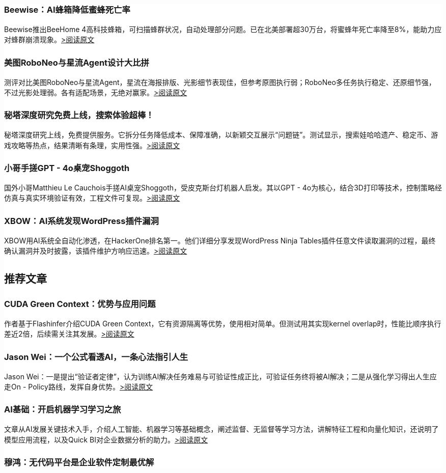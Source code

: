 ### Beewise：AI蜂箱降低蜜蜂死亡率

Beewise推出BeeHome 4高科技蜂箱，可扫描蜂群状况，自动处理部分问题。已在北美部署超30万台，将蜜蜂年死亡率降至8%，能助力应对蜂群崩溃现象。[>阅读原文](https://mp.weixin.qq.com/s?__biz=MzIxNzI0ODE4Nw==&chksm=9682ad04d949fb0f4d740f66ed0f44f4fed8c008ea2bdf9ee2e43250783955c0935464033271&idx=1&mid=2247497158&sn=d512a10ff35d1fa64c071bbc75c66601#rd)

### 美图RoboNeo与星流Agent设计大比拼

测评对比美图RoboNeo与星流Agent，星流在海报排版、光影细节表现佳，但参考原图执行弱；RoboNeo多任务执行稳定、还原细节强，不过光影处理弱。各有适配场景，无绝对赢家。[>阅读原文](https://mp.weixin.qq.com/s?__biz=MzkyMjUxOTI0Mw==&chksm=c0f75d79ff620d2744be675c4039cd9720eda720119ab1c470a74ce2ccb8c069881380a7dbb0&idx=1&mid=2247527690&sn=504901100178578dc4c741fb052aa4d0#rd)

### 秘塔深度研究免费上线，搜索体验超棒！

秘塔深度研究上线，免费提供服务。它拆分任务降低成本、保障准确，以新颖交互展示“问题链”。测试显示，搜索娃哈哈遗产、稳定币、游戏攻略等热点，结果清晰有条理，实用性强。[>阅读原文](https://mp.weixin.qq.com/s?__biz=MzU0MDk3NTUxMA==&chksm=fa44e84d4281bf66c533fd0e66c664024aaae62b6095d9a4c5c1ca04b6f38c6fed26ec8ec567&idx=1&mid=2247490898&sn=ec8e674410b30f439cd34e58809804c3#rd)

### 小哥手搓GPT - 4o桌宠Shoggoth

国外小哥Matthieu Le Cauchois手搓AI桌宠Shoggoth，受皮克斯台灯机器人启发。其以GPT - 4o为核心，结合3D打印等技术，控制策略经仿真与真实环境验证有效，工程文件可复现。[>阅读原文](https://mp.weixin.qq.com/s?__biz=MzIzNjc1NzUzMw==&chksm=e9e5eb396558cfb9062105a27eedf3f48e810f59bcccfe6388314b278c026d0f70704469944a&idx=2&mid=2247810438&sn=544a610e400c0b2c0e4bc9cbfe0dfff4#rd)

### XBOW：AI系统发现WordPress插件漏洞

XBOW用AI系统全自动化渗透，在HackerOne排名第一。他们详细分享发现WordPress Ninja Tables插件任意文件读取漏洞的过程，最终确认漏洞并及时披露，该插件维护方响应迅速。[>阅读原文](https://mp.weixin.qq.com/s?__biz=Mzg5NTMxMjQ4OA==&chksm=c1c65e588142b3d3cca74828e4e35ad6fd93392f4b150d344bc8055944d893b1dd48ef274929&idx=1&mid=2247486206&sn=54ac4aeb8ed3a97da9e43223f1b071af#rd)

## 推荐文章

### CUDA Green Context：优势与应用问题

作者基于Flashinfer介绍CUDA Green Context，它有资源隔离等优势，使用相对简单。但测试用其实现kernel overlap时，性能比顺序执行差近2倍，后续需关注其发展。[>阅读原文](https://mp.weixin.qq.com/s?__biz=MzA4MjY4NTk0NQ==&chksm=9eabb524cedc040dfcc06cf091afd2fa31eb980e4059dc009ad83c2fbd32e07f2bd3aa585092&idx=1&mid=2247528029&sn=ddd5878c8ef7d16f69113ccaf7d73d11#rd)

### Jason Wei：一个公式看透AI，一条心法指引人生

Jason Wei：一是提出“验证者定律”，认为训练AI解决任务难易与可验证性成正比，可验证任务终将被AI解决；二是从强化学习得出人生应走On - Policy路线，发挥自身优势。[>阅读原文](https://mp.weixin.qq.com/s?__biz=Mzg3MTkxMjYzOA==&chksm=cf74d8ee900e70522c6042ed75c404a520bbd35ab879ee8953cbe8252d12b77dce9bc65a0547&idx=1&mid=2247505971&sn=2eb8ce283aa8ac4cf294a7d42e7189d2#rd)

### AI基础：开启机器学习学习之旅

文章从AI发展关键技术入手，介绍人工智能、机器学习等基础概念，阐述监督、无监督等学习方法，讲解特征工程和向量化知识，还说明了模型应用流程，以及Quick BI对企业数据分析的助力。[>阅读原文](https://mp.weixin.qq.com/s?__biz=MzIzOTU0NTQ0MA==&chksm=e8be35f4b908432c154695319f5ae5dedc05e44739a9802cf3702bfaf2be089561cd73df6f43&idx=1&mid=2247551316&sn=66ec4d5618e3ede8b73cba801d69d921#rd)

### 穆鸿：无代码平台是企业软件定制最优解
